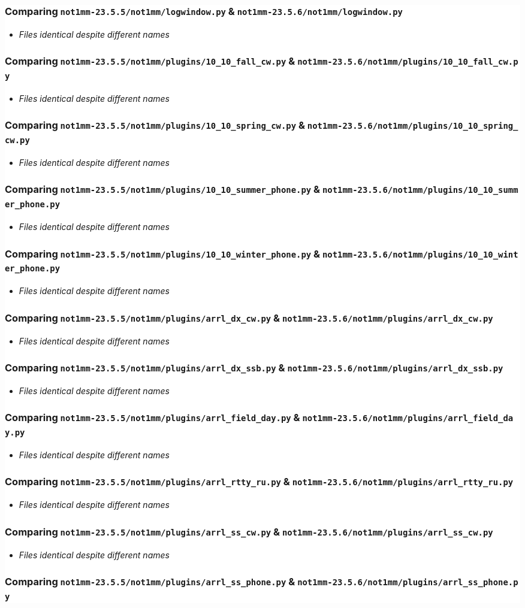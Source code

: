 ### Comparing `not1mm-23.5.5/not1mm/logwindow.py` & `not1mm-23.5.6/not1mm/logwindow.py`

 * *Files identical despite different names*

### Comparing `not1mm-23.5.5/not1mm/plugins/10_10_fall_cw.py` & `not1mm-23.5.6/not1mm/plugins/10_10_fall_cw.py`

 * *Files identical despite different names*

### Comparing `not1mm-23.5.5/not1mm/plugins/10_10_spring_cw.py` & `not1mm-23.5.6/not1mm/plugins/10_10_spring_cw.py`

 * *Files identical despite different names*

### Comparing `not1mm-23.5.5/not1mm/plugins/10_10_summer_phone.py` & `not1mm-23.5.6/not1mm/plugins/10_10_summer_phone.py`

 * *Files identical despite different names*

### Comparing `not1mm-23.5.5/not1mm/plugins/10_10_winter_phone.py` & `not1mm-23.5.6/not1mm/plugins/10_10_winter_phone.py`

 * *Files identical despite different names*

### Comparing `not1mm-23.5.5/not1mm/plugins/arrl_dx_cw.py` & `not1mm-23.5.6/not1mm/plugins/arrl_dx_cw.py`

 * *Files identical despite different names*

### Comparing `not1mm-23.5.5/not1mm/plugins/arrl_dx_ssb.py` & `not1mm-23.5.6/not1mm/plugins/arrl_dx_ssb.py`

 * *Files identical despite different names*

### Comparing `not1mm-23.5.5/not1mm/plugins/arrl_field_day.py` & `not1mm-23.5.6/not1mm/plugins/arrl_field_day.py`

 * *Files identical despite different names*

### Comparing `not1mm-23.5.5/not1mm/plugins/arrl_rtty_ru.py` & `not1mm-23.5.6/not1mm/plugins/arrl_rtty_ru.py`

 * *Files identical despite different names*

### Comparing `not1mm-23.5.5/not1mm/plugins/arrl_ss_cw.py` & `not1mm-23.5.6/not1mm/plugins/arrl_ss_cw.py`

 * *Files identical despite different names*

### Comparing `not1mm-23.5.5/not1mm/plugins/arrl_ss_phone.py` & `not1mm-23.5.6/not1mm/plugins/arrl_ss_phone.py`

